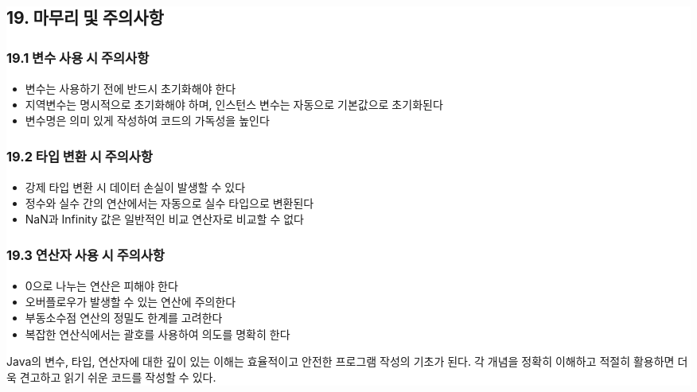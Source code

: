 ## 19. 마무리 및 주의사항

### 19.1 변수 사용 시 주의사항
- 변수는 사용하기 전에 반드시 초기화해야 한다
- 지역변수는 명시적으로 초기화해야 하며, 인스턴스 변수는 자동으로 기본값으로 초기화된다
- 변수명은 의미 있게 작성하여 코드의 가독성을 높인다

### 19.2 타입 변환 시 주의사항
- 강제 타입 변환 시 데이터 손실이 발생할 수 있다
- 정수와 실수 간의 연산에서는 자동으로 실수 타입으로 변환된다
- NaN과 Infinity 값은 일반적인 비교 연산자로 비교할 수 없다

### 19.3 연산자 사용 시 주의사항
- 0으로 나누는 연산은 피해야 한다
- 오버플로우가 발생할 수 있는 연산에 주의한다
- 부동소수점 연산의 정밀도 한계를 고려한다
- 복잡한 연산식에서는 괄호를 사용하여 의도를 명확히 한다

Java의 변수, 타입, 연산자에 대한 깊이 있는 이해는 효율적이고 안전한 프로그램 작성의 기초가 된다. 각 개념을 정확히 이해하고 적절히 활용하면 더욱 견고하고 읽기 쉬운 코드를 작성할 수 있다.